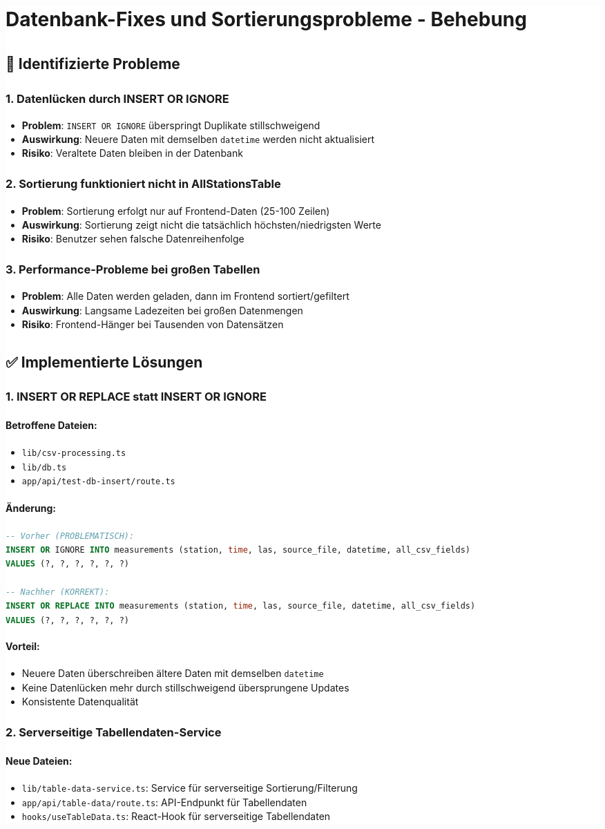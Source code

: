 # Datenbank-Fixes und Sortierungsprobleme - Behebung

## 🚨 Identifizierte Probleme

### 1. **Datenlücken durch INSERT OR IGNORE**
- **Problem**: `INSERT OR IGNORE` überspringt Duplikate stillschweigend
- **Auswirkung**: Neuere Daten mit demselben `datetime` werden nicht aktualisiert
- **Risiko**: Veraltete Daten bleiben in der Datenbank

### 2. **Sortierung funktioniert nicht in AllStationsTable**
- **Problem**: Sortierung erfolgt nur auf Frontend-Daten (25-100 Zeilen)
- **Auswirkung**: Sortierung zeigt nicht die tatsächlich höchsten/niedrigsten Werte
- **Risiko**: Benutzer sehen falsche Datenreihenfolge

### 3. **Performance-Probleme bei großen Tabellen**
- **Problem**: Alle Daten werden geladen, dann im Frontend sortiert/gefiltert
- **Auswirkung**: Langsame Ladezeiten bei großen Datenmengen
- **Risiko**: Frontend-Hänger bei Tausenden von Datensätzen

## ✅ Implementierte Lösungen

### 1. **INSERT OR REPLACE statt INSERT OR IGNORE**

#### **Betroffene Dateien:**
- `lib/csv-processing.ts`
- `lib/db.ts` 
- `app/api/test-db-insert/route.ts`

#### **Änderung:**
```sql
-- Vorher (PROBLEMATISCH):
INSERT OR IGNORE INTO measurements (station, time, las, source_file, datetime, all_csv_fields) 
VALUES (?, ?, ?, ?, ?, ?)

-- Nachher (KORREKT):
INSERT OR REPLACE INTO measurements (station, time, las, source_file, datetime, all_csv_fields) 
VALUES (?, ?, ?, ?, ?, ?)
```

#### **Vorteil:**
- Neuere Daten überschreiben ältere Daten mit demselben `datetime`
- Keine Datenlücken mehr durch stillschweigend übersprungene Updates
- Konsistente Datenqualität

### 2. **Serverseitige Tabellendaten-Service**

#### **Neue Dateien:**
- `lib/table-data-service.ts`: Service für serverseitige Sortierung/Filterung
- `app/api/table-data/route.ts`: API-Endpunkt für Tabellendaten
- `hooks/useTableData.ts`: React-Hook für serverseitige Tabellendaten
